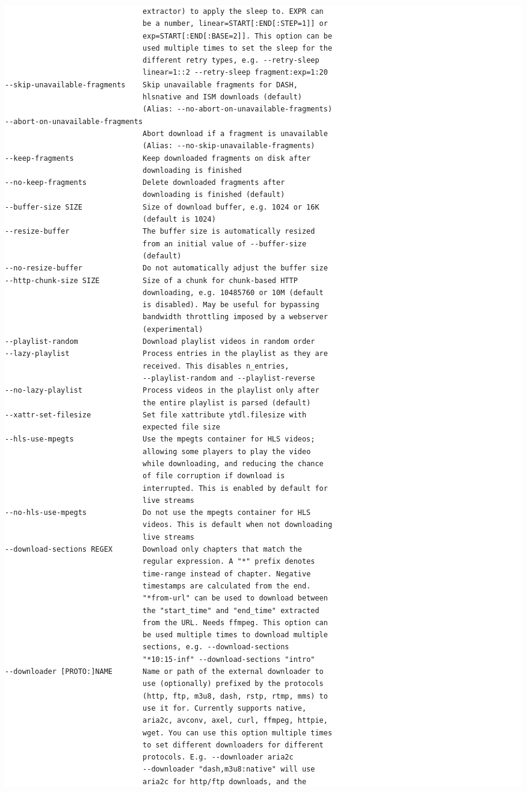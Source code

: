                                     extractor) to apply the sleep to. EXPR can
                                    be a number, linear=START[:END[:STEP=1]] or
                                    exp=START[:END[:BASE=2]]. This option can be
                                    used multiple times to set the sleep for the
                                    different retry types, e.g. --retry-sleep
                                    linear=1::2 --retry-sleep fragment:exp=1:20
    --skip-unavailable-fragments    Skip unavailable fragments for DASH,
                                    hlsnative and ISM downloads (default)
                                    (Alias: --no-abort-on-unavailable-fragments)
    --abort-on-unavailable-fragments
                                    Abort download if a fragment is unavailable
                                    (Alias: --no-skip-unavailable-fragments)
    --keep-fragments                Keep downloaded fragments on disk after
                                    downloading is finished
    --no-keep-fragments             Delete downloaded fragments after
                                    downloading is finished (default)
    --buffer-size SIZE              Size of download buffer, e.g. 1024 or 16K
                                    (default is 1024)
    --resize-buffer                 The buffer size is automatically resized
                                    from an initial value of --buffer-size
                                    (default)
    --no-resize-buffer              Do not automatically adjust the buffer size
    --http-chunk-size SIZE          Size of a chunk for chunk-based HTTP
                                    downloading, e.g. 10485760 or 10M (default
                                    is disabled). May be useful for bypassing
                                    bandwidth throttling imposed by a webserver
                                    (experimental)
    --playlist-random               Download playlist videos in random order
    --lazy-playlist                 Process entries in the playlist as they are
                                    received. This disables n_entries,
                                    --playlist-random and --playlist-reverse
    --no-lazy-playlist              Process videos in the playlist only after
                                    the entire playlist is parsed (default)
    --xattr-set-filesize            Set file xattribute ytdl.filesize with
                                    expected file size
    --hls-use-mpegts                Use the mpegts container for HLS videos;
                                    allowing some players to play the video
                                    while downloading, and reducing the chance
                                    of file corruption if download is
                                    interrupted. This is enabled by default for
                                    live streams
    --no-hls-use-mpegts             Do not use the mpegts container for HLS
                                    videos. This is default when not downloading
                                    live streams
    --download-sections REGEX       Download only chapters that match the
                                    regular expression. A "*" prefix denotes
                                    time-range instead of chapter. Negative
                                    timestamps are calculated from the end.
                                    "*from-url" can be used to download between
                                    the "start_time" and "end_time" extracted
                                    from the URL. Needs ffmpeg. This option can
                                    be used multiple times to download multiple
                                    sections, e.g. --download-sections
                                    "*10:15-inf" --download-sections "intro"
    --downloader [PROTO:]NAME       Name or path of the external downloader to
                                    use (optionally) prefixed by the protocols
                                    (http, ftp, m3u8, dash, rstp, rtmp, mms) to
                                    use it for. Currently supports native,
                                    aria2c, avconv, axel, curl, ffmpeg, httpie,
                                    wget. You can use this option multiple times
                                    to set different downloaders for different
                                    protocols. E.g. --downloader aria2c
                                    --downloader "dash,m3u8:native" will use
                                    aria2c for http/ftp downloads, and the